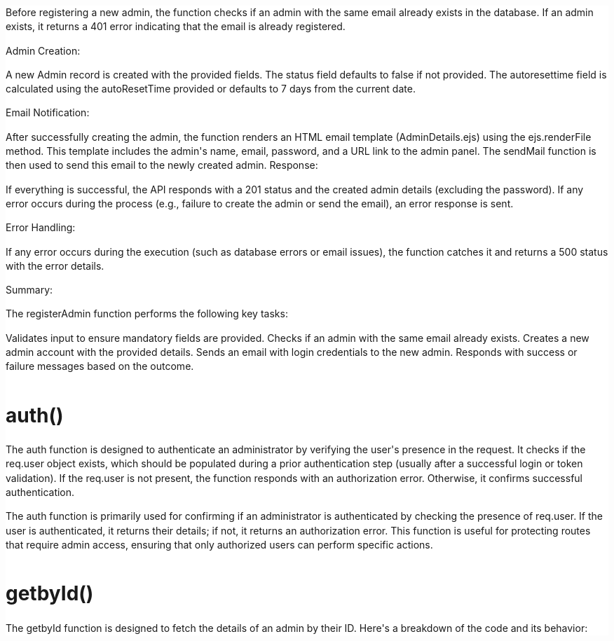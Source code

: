 Before registering a new admin, the function checks if an admin with the same email already exists in the database. If an admin exists, it returns a 401 error indicating that the email is already registered.

Admin Creation:

A new Admin record is created with the provided fields. The status field defaults to false if not provided. The autoresettime field is calculated using the autoResetTime provided or defaults to 7 days from the current date.

Email Notification:

After successfully creating the admin, the function renders an HTML email template (AdminDetails.ejs) using the ejs.renderFile method. This template includes the admin's name, email, password, and a URL link to the admin panel.
The sendMail function is then used to send this email to the newly created admin.
Response:

If everything is successful, the API responds with a 201 status and the created admin details (excluding the password).
If any error occurs during the process (e.g., failure to create the admin or send the email), an error response is sent.

Error Handling:

If any error occurs during the execution (such as database errors or email issues), the function catches it and returns a 500 status with the error details.

Summary:

The registerAdmin function performs the following key tasks:

Validates input to ensure mandatory fields are provided.
Checks if an admin with the same email already exists.
Creates a new admin account with the provided details.
Sends an email with login credentials to the new admin.
Responds with success or failure messages based on the outcome.

# auth()

The auth function is designed to authenticate an administrator by verifying the user's presence in the request. It checks if the req.user object exists, which should be populated during a prior authentication step (usually after a successful login or token validation). If the req.user is not present, the function responds with an authorization error. Otherwise, it confirms successful authentication.

The auth function is primarily used for confirming if an administrator is authenticated by checking the presence of req.user. If the user is authenticated, it returns their details; if not, it returns an authorization error. This function is useful for protecting routes that require admin access, ensuring that only authorized users can perform specific actions.

# getbyId()

The getbyId function is designed to fetch the details of an admin by their ID. Here's a breakdown of the code and its behavior:

